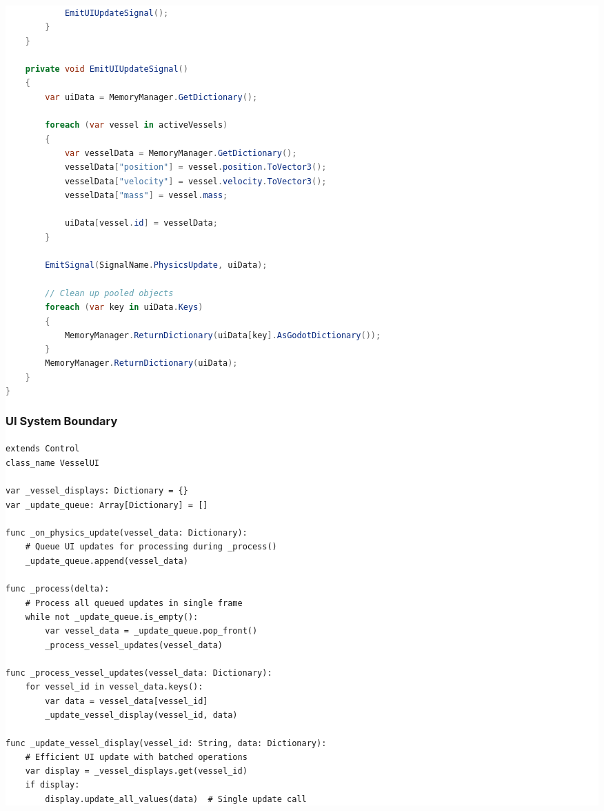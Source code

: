 ```csharp
            EmitUIUpdateSignal();
        }
    }
    
    private void EmitUIUpdateSignal()
    {
        var uiData = MemoryManager.GetDictionary();
        
        foreach (var vessel in activeVessels)
        {
            var vesselData = MemoryManager.GetDictionary();
            vesselData["position"] = vessel.position.ToVector3();
            vesselData["velocity"] = vessel.velocity.ToVector3();
            vesselData["mass"] = vessel.mass;
            
            uiData[vessel.id] = vesselData;
        }
        
        EmitSignal(SignalName.PhysicsUpdate, uiData);
        
        // Clean up pooled objects
        foreach (var key in uiData.Keys)
        {
            MemoryManager.ReturnDictionary(uiData[key].AsGodotDictionary());
        }
        MemoryManager.ReturnDictionary(uiData);
    }
}
```

### UI System Boundary
```gdscript
extends Control
class_name VesselUI

var _vessel_displays: Dictionary = {}
var _update_queue: Array[Dictionary] = []

func _on_physics_update(vessel_data: Dictionary):
    # Queue UI updates for processing during _process()
    _update_queue.append(vessel_data)

func _process(delta):
    # Process all queued updates in single frame
    while not _update_queue.is_empty():
        var vessel_data = _update_queue.pop_front()
        _process_vessel_updates(vessel_data)

func _process_vessel_updates(vessel_data: Dictionary):
    for vessel_id in vessel_data.keys():
        var data = vessel_data[vessel_id]
        _update_vessel_display(vessel_id, data)

func _update_vessel_display(vessel_id: String, data: Dictionary):
    # Efficient UI update with batched operations
    var display = _vessel_displays.get(vessel_id)
    if display:
        display.update_all_values(data)  # Single update call
```
